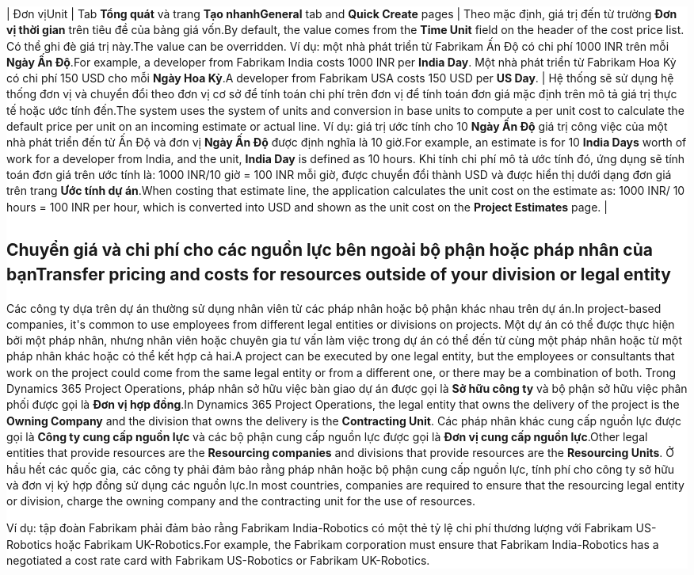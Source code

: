 | <span data-ttu-id="9e02d-139">Đơn vị</span><span class="sxs-lookup"><span data-stu-id="9e02d-139">Unit</span></span> | <span data-ttu-id="9e02d-140">Tab **Tổng quát** và trang **Tạo nhanh**</span><span class="sxs-lookup"><span data-stu-id="9e02d-140">**General** tab and **Quick Create** pages</span></span> | <span data-ttu-id="9e02d-141">Theo mặc định, giá trị đến từ trường **Đơn vị thời gian** trên tiêu đề của bảng giá vốn.</span><span class="sxs-lookup"><span data-stu-id="9e02d-141">By default, the value comes from the **Time Unit** field on the header of the cost price list.</span></span> <span data-ttu-id="9e02d-142">Có thể ghi đè giá trị này.</span><span class="sxs-lookup"><span data-stu-id="9e02d-142">The value can be overridden.</span></span> <span data-ttu-id="9e02d-143">Ví dụ: một nhà phát triển từ Fabrikam Ấn Độ có chi phí 1000 INR trên mỗi **Ngày Ấn Độ**.</span><span class="sxs-lookup"><span data-stu-id="9e02d-143">For example, a developer from Fabrikam India costs 1000 INR per **India Day**.</span></span> <span data-ttu-id="9e02d-144">Một nhà phát triển từ Fabrikam Hoa Kỳ có chi phí 150 USD cho mỗi **Ngày Hoa Kỳ**.</span><span class="sxs-lookup"><span data-stu-id="9e02d-144">A developer from Fabrikam USA costs 150 USD per **US Day**.</span></span> | <span data-ttu-id="9e02d-145">Hệ thống sẽ sử dụng hệ thống đơn vị và chuyển đổi theo đơn vị cơ sở để tính toán chi phí trên đơn vị để tính toán đơn giá mặc định trên mô tả giá trị thực tế hoặc ước tính đến.</span><span class="sxs-lookup"><span data-stu-id="9e02d-145">The system uses the system of units and conversion in base units to compute a per unit cost to calculate the default price per unit on an incoming estimate or actual line.</span></span> <span data-ttu-id="9e02d-146">Ví dụ: giá trị ước tính cho 10 **Ngày Ấn Độ** giá trị công việc của một nhà phát triển đến từ Ấn Độ và đơn vị **Ngày Ấn Độ** được định nghĩa là 10 giờ.</span><span class="sxs-lookup"><span data-stu-id="9e02d-146">For example, an estimate is for 10 **India Days** worth of work for a developer from India, and the unit, **India Day** is defined as 10 hours.</span></span> <span data-ttu-id="9e02d-147">Khi tính chi phí mô tả ước tính đó, ứng dụng sẽ tính toán đơn giá trên ước tính là: 1000 INR/10 giờ = 100 INR mỗi giờ, được chuyển đổi thành USD và được hiển thị dưới dạng đơn giá trên trang **Ước tính dự án**.</span><span class="sxs-lookup"><span data-stu-id="9e02d-147">When costing that estimate line, the application calculates the unit cost on the estimate as: 1000 INR/ 10 hours = 100 INR per hour, which is converted into USD and shown as the unit cost on the **Project Estimates** page.</span></span> |

## <a name="transfer-pricing-and-costs-for-resources-outside-of-your-division-or-legal-entity"></a><span data-ttu-id="9e02d-148">Chuyển giá và chi phí cho các nguồn lực bên ngoài bộ phận hoặc pháp nhân của bạn</span><span class="sxs-lookup"><span data-stu-id="9e02d-148">Transfer pricing and costs for resources outside of your division or legal entity</span></span>

<span data-ttu-id="9e02d-149">Các công ty dựa trên dự án thường sử dụng nhân viên từ các pháp nhân hoặc bộ phận khác nhau trên dự án.</span><span class="sxs-lookup"><span data-stu-id="9e02d-149">In project-based companies, it's common to use employees from different legal entities or divisions on projects.</span></span> <span data-ttu-id="9e02d-150">Một dự án có thể được thực hiện bởi một pháp nhân, nhưng nhân viên hoặc chuyên gia tư vấn làm việc trong dự án có thể đến từ cùng một pháp nhân hoặc từ một pháp nhân khác hoặc có thể kết hợp cả hai.</span><span class="sxs-lookup"><span data-stu-id="9e02d-150">A project can be executed by one legal entity, but the employees or consultants that work on the project could come from the same legal entity or from a different one, or there may be a combination of both.</span></span> <span data-ttu-id="9e02d-151">Trong Dynamics 365 Project Operations, pháp nhân sở hữu việc bàn giao dự án được gọi là **Sở hữu công ty** và bộ phận sở hữu việc phân phối được gọi là **Đơn vị hợp đồng**.</span><span class="sxs-lookup"><span data-stu-id="9e02d-151">In Dynamics 365 Project Operations, the legal entity that owns the delivery of the project is the **Owning Company** and the division that owns the delivery is the **Contracting Unit**.</span></span> <span data-ttu-id="9e02d-152">Các pháp nhân khác cung cấp nguồn lực được gọi là **Công ty cung cấp nguồn lực** và các bộ phận cung cấp nguồn lực được gọi là **Đơn vị cung cấp nguồn lực**.</span><span class="sxs-lookup"><span data-stu-id="9e02d-152">Other legal entities that provide resources are the **Resourcing companies** and divisions that provide resources are the **Resourcing Units**.</span></span> <span data-ttu-id="9e02d-153">Ở hầu hết các quốc gia, các công ty phải đảm bảo rằng pháp nhân hoặc bộ phận cung cấp nguồn lực, tính phí cho công ty sở hữu và đơn vị ký hợp đồng sử dụng các nguồn lực.</span><span class="sxs-lookup"><span data-stu-id="9e02d-153">In most countries, companies are required to ensure that the resourcing legal entity or division, charge the owning company and the contracting unit for the use of resources.</span></span>

<span data-ttu-id="9e02d-154">Ví dụ: tập đoàn Fabrikam phải đảm bảo rằng Fabrikam India-Robotics có một thẻ tỷ lệ chi phí thương lượng với Fabrikam US-Robotics hoặc Fabrikam UK-Robotics.</span><span class="sxs-lookup"><span data-stu-id="9e02d-154">For example, the Fabrikam corporation must ensure that Fabrikam India-Robotics has a negotiated a cost rate card with Fabrikam US-Robotics or Fabrikam UK-Robotics.</span></span>
